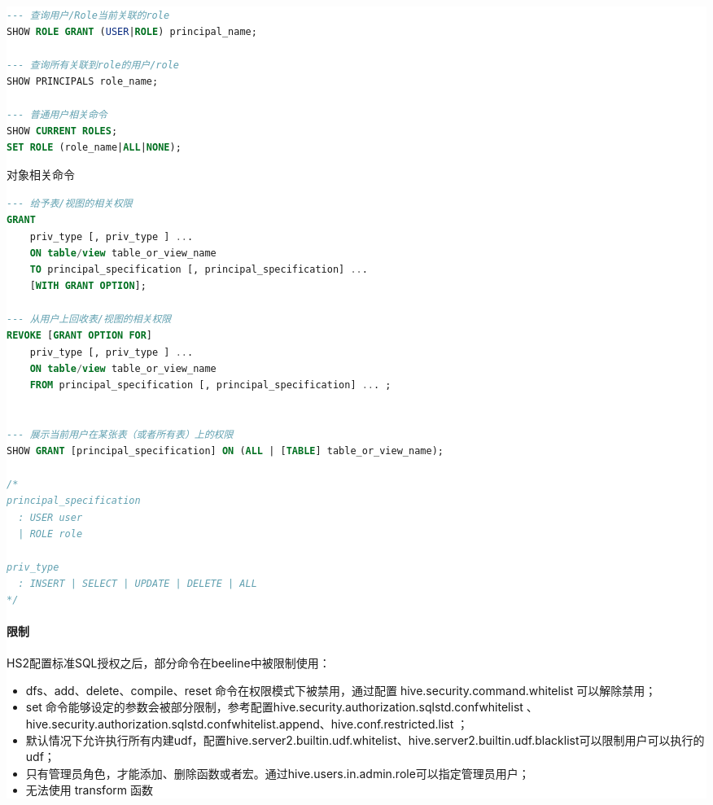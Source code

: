 ```SQL
--- 查询用户/Role当前关联的role
SHOW ROLE GRANT (USER|ROLE) principal_name;

--- 查询所有关联到role的用户/role
SHOW PRINCIPALS role_name;

--- 普通用户相关命令
SHOW CURRENT ROLES;
SET ROLE (role_name|ALL|NONE);

```

对象相关命令
```SQL
--- 给予表/视图的相关权限
GRANT
    priv_type [, priv_type ] ...
    ON table/view table_or_view_name
    TO principal_specification [, principal_specification] ...
    [WITH GRANT OPTION];

--- 从用户上回收表/视图的相关权限
REVOKE [GRANT OPTION FOR]
    priv_type [, priv_type ] ...
    ON table/view table_or_view_name
    FROM principal_specification [, principal_specification] ... ;


--- 展示当前用户在某张表（或者所有表）上的权限
SHOW GRANT [principal_specification] ON (ALL | [TABLE] table_or_view_name);

/*
principal_specification
  : USER user
  | ROLE role
  
priv_type
  : INSERT | SELECT | UPDATE | DELETE | ALL
*/


```

#### 限制

HS2配置标准SQL授权之后，部分命令在beeline中被限制使用：

- dfs、add、delete、compile、reset 命令在权限模式下被禁用，通过配置 hive.security.command.whitelist 可以解除禁用；
- set 命令能够设定的参数会被部分限制，参考配置hive.security.authorization.sqlstd.confwhitelist 、hive.security.authorization.sqlstd.confwhitelist.append、hive.conf.restricted.list ；
- 默认情况下允许执行所有内建udf，配置hive.server2.builtin.udf.whitelist、hive.server2.builtin.udf.blacklist可以限制用户可以执行的udf；
- 只有管理员角色，才能添加、删除函数或者宏。通过hive.users.in.admin.role可以指定管理员用户；
- 无法使用 transform 函数
